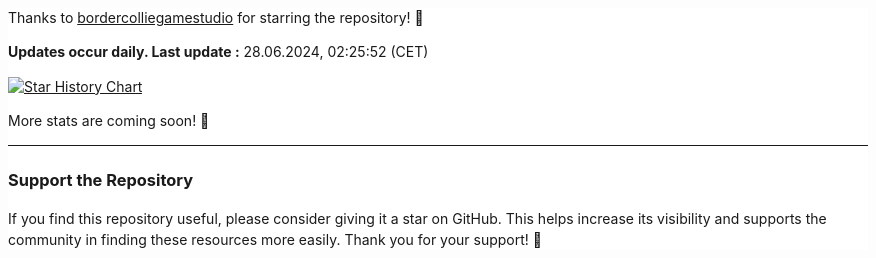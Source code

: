   
  Thanks to [bordercolliegamestudio](https://github.com/bordercolliegamestudio) for starring the repository! 🎉

  **Updates occur daily. Last update :** 28.06.2024, 02:25:52 (CET)

[![Star History Chart](https://api.star-history.com/svg?repos=rphlr/42-Subjects&type=Date)](https://star-history.com/#rphlr/42-Subjects&Date)

  More stats are coming soon! 🤖

---

### Support the Repository

If you find this repository useful, please consider giving it a star on GitHub. This helps increase its visibility and supports the community in finding these resources more easily. Thank you for your support! 🙏
